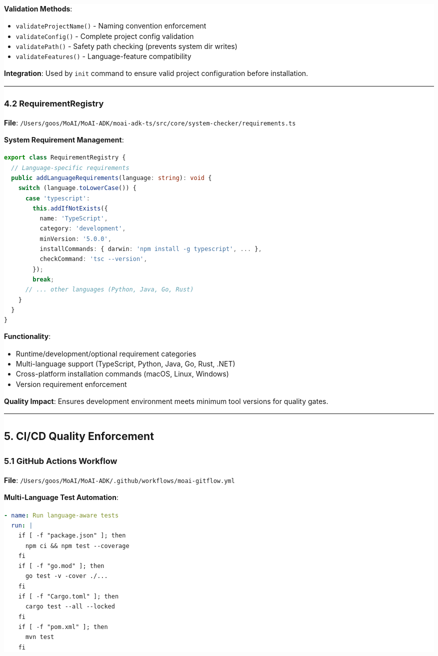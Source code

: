 **Validation Methods**:
- `validateProjectName()` - Naming convention enforcement
- `validateConfig()` - Complete project config validation
- `validatePath()` - Safety path checking (prevents system dir writes)
- `validateFeatures()` - Language-feature compatibility

**Integration**: Used by `init` command to ensure valid project configuration before installation.

---

### 4.2 RequirementRegistry

**File**: `/Users/goos/MoAI/MoAI-ADK/moai-adk-ts/src/core/system-checker/requirements.ts`

**System Requirement Management**:
```typescript
export class RequirementRegistry {
  // Language-specific requirements
  public addLanguageRequirements(language: string): void {
    switch (language.toLowerCase()) {
      case 'typescript':
        this.addIfNotExists({
          name: 'TypeScript',
          category: 'development',
          minVersion: '5.0.0',
          installCommands: { darwin: 'npm install -g typescript', ... },
          checkCommand: 'tsc --version',
        });
        break;
      // ... other languages (Python, Java, Go, Rust)
    }
  }
}
```

**Functionality**:
- Runtime/development/optional requirement categories
- Multi-language support (TypeScript, Python, Java, Go, Rust, .NET)
- Cross-platform installation commands (macOS, Linux, Windows)
- Version requirement enforcement

**Quality Impact**: Ensures development environment meets minimum tool versions for quality gates.

---

## 5. CI/CD Quality Enforcement

### 5.1 GitHub Actions Workflow

**File**: `/Users/goos/MoAI/MoAI-ADK/.github/workflows/moai-gitflow.yml`

**Multi-Language Test Automation**:
```yaml
- name: Run language-aware tests
  run: |
    if [ -f "package.json" ]; then
      npm ci && npm test --coverage
    fi
    if [ -f "go.mod" ]; then
      go test -v -cover ./...
    fi
    if [ -f "Cargo.toml" ]; then
      cargo test --all --locked
    fi
    if [ -f "pom.xml" ]; then
      mvn test
    fi
```